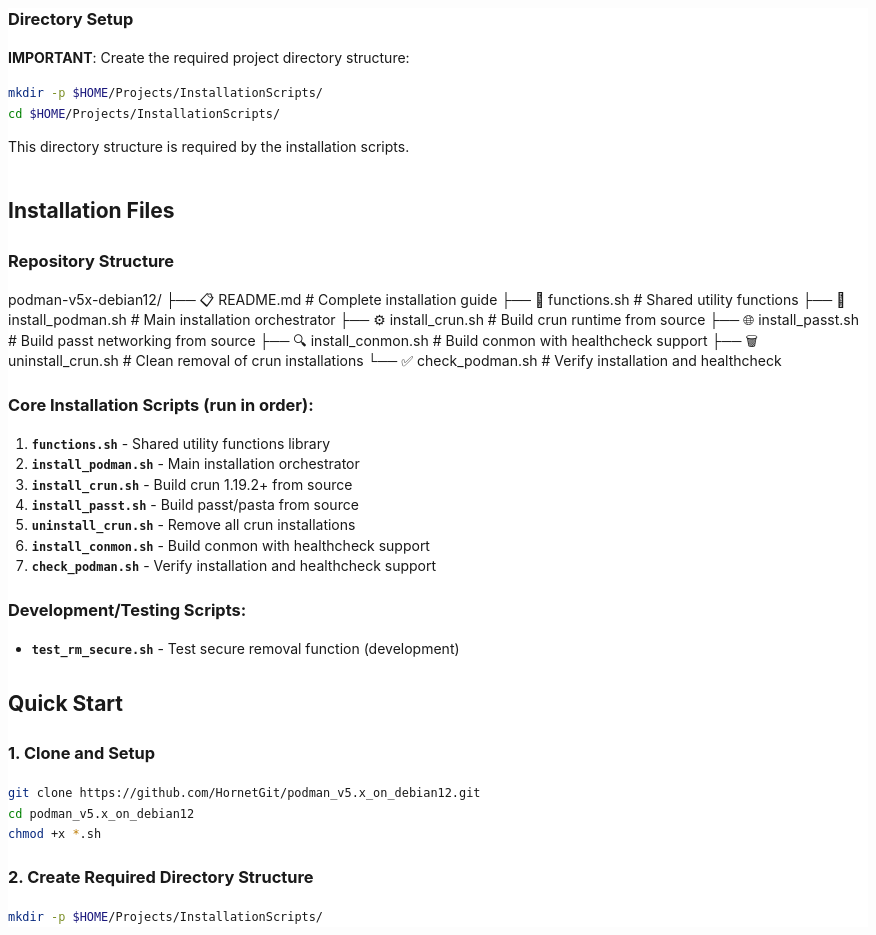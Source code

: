 ### Directory Setup
**IMPORTANT**: Create the required project directory structure:
```bash
mkdir -p $HOME/Projects/InstallationScripts/
cd $HOME/Projects/InstallationScripts/
```

This directory structure is required by the installation scripts.

#

## Installation Files

### Repository Structure
podman-v5x-debian12/
├── 📋 README.md                 # Complete installation guide
├── 🔧 functions.sh              # Shared utility functions
├── 🚀 install_podman.sh         # Main installation orchestrator
├── ⚙️  install_crun.sh           # Build crun runtime from source
├── 🌐 install_passt.sh          # Build passt networking from source
├── 🔍 install_conmon.sh         # Build conmon with healthcheck support
├── 🗑️  uninstall_crun.sh        # Clean removal of crun installations
└── ✅ check_podman.sh           # Verify installation and healthcheck

### Core Installation Scripts (run in order):
1. **`functions.sh`** - Shared utility functions library
2. **`install_podman.sh`** - Main installation orchestrator  
3. **`install_crun.sh`** - Build crun 1.19.2+ from source
4. **`install_passt.sh`** - Build passt/pasta from source
5. **`uninstall_crun.sh`** - Remove all crun installations
6. **`install_conmon.sh`** - Build conmon with healthcheck support
7. **`check_podman.sh`** - Verify installation and healthcheck support

### Development/Testing Scripts:
- **`test_rm_secure.sh`** - Test secure removal function (development)

## Quick Start

### 1. Clone and Setup
```bash
git clone https://github.com/HornetGit/podman_v5.x_on_debian12.git
cd podman_v5.x_on_debian12
chmod +x *.sh
```

### 2. Create Required Directory Structure
```bash
mkdir -p $HOME/Projects/InstallationScripts/
```
